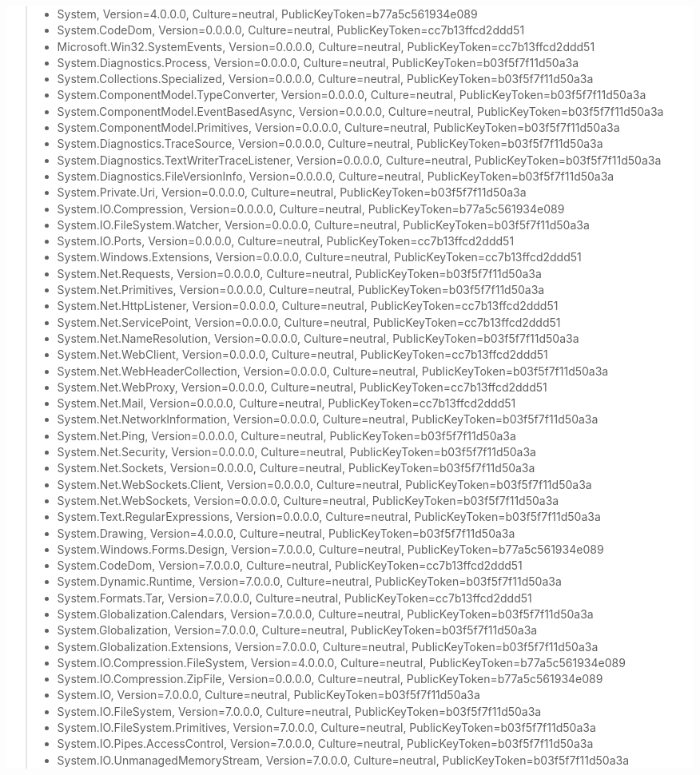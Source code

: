 > * System, Version=4.0.0.0, Culture=neutral, PublicKeyToken=b77a5c561934e089
> * System.CodeDom, Version=0.0.0.0, Culture=neutral, PublicKeyToken=cc7b13ffcd2ddd51
> * Microsoft.Win32.SystemEvents, Version=0.0.0.0, Culture=neutral, PublicKeyToken=cc7b13ffcd2ddd51
> * System.Diagnostics.Process, Version=0.0.0.0, Culture=neutral, PublicKeyToken=b03f5f7f11d50a3a
> * System.Collections.Specialized, Version=0.0.0.0, Culture=neutral, PublicKeyToken=b03f5f7f11d50a3a
> * System.ComponentModel.TypeConverter, Version=0.0.0.0, Culture=neutral, PublicKeyToken=b03f5f7f11d50a3a
> * System.ComponentModel.EventBasedAsync, Version=0.0.0.0, Culture=neutral, PublicKeyToken=b03f5f7f11d50a3a
> * System.ComponentModel.Primitives, Version=0.0.0.0, Culture=neutral, PublicKeyToken=b03f5f7f11d50a3a
> * System.Diagnostics.TraceSource, Version=0.0.0.0, Culture=neutral, PublicKeyToken=b03f5f7f11d50a3a
> * System.Diagnostics.TextWriterTraceListener, Version=0.0.0.0, Culture=neutral, PublicKeyToken=b03f5f7f11d50a3a
> * System.Diagnostics.FileVersionInfo, Version=0.0.0.0, Culture=neutral, PublicKeyToken=b03f5f7f11d50a3a
> * System.Private.Uri, Version=0.0.0.0, Culture=neutral, PublicKeyToken=b03f5f7f11d50a3a
> * System.IO.Compression, Version=0.0.0.0, Culture=neutral, PublicKeyToken=b77a5c561934e089
> * System.IO.FileSystem.Watcher, Version=0.0.0.0, Culture=neutral, PublicKeyToken=b03f5f7f11d50a3a
> * System.IO.Ports, Version=0.0.0.0, Culture=neutral, PublicKeyToken=cc7b13ffcd2ddd51
> * System.Windows.Extensions, Version=0.0.0.0, Culture=neutral, PublicKeyToken=cc7b13ffcd2ddd51
> * System.Net.Requests, Version=0.0.0.0, Culture=neutral, PublicKeyToken=b03f5f7f11d50a3a
> * System.Net.Primitives, Version=0.0.0.0, Culture=neutral, PublicKeyToken=b03f5f7f11d50a3a
> * System.Net.HttpListener, Version=0.0.0.0, Culture=neutral, PublicKeyToken=cc7b13ffcd2ddd51
> * System.Net.ServicePoint, Version=0.0.0.0, Culture=neutral, PublicKeyToken=cc7b13ffcd2ddd51
> * System.Net.NameResolution, Version=0.0.0.0, Culture=neutral, PublicKeyToken=b03f5f7f11d50a3a
> * System.Net.WebClient, Version=0.0.0.0, Culture=neutral, PublicKeyToken=cc7b13ffcd2ddd51
> * System.Net.WebHeaderCollection, Version=0.0.0.0, Culture=neutral, PublicKeyToken=b03f5f7f11d50a3a
> * System.Net.WebProxy, Version=0.0.0.0, Culture=neutral, PublicKeyToken=cc7b13ffcd2ddd51
> * System.Net.Mail, Version=0.0.0.0, Culture=neutral, PublicKeyToken=cc7b13ffcd2ddd51
> * System.Net.NetworkInformation, Version=0.0.0.0, Culture=neutral, PublicKeyToken=b03f5f7f11d50a3a
> * System.Net.Ping, Version=0.0.0.0, Culture=neutral, PublicKeyToken=b03f5f7f11d50a3a
> * System.Net.Security, Version=0.0.0.0, Culture=neutral, PublicKeyToken=b03f5f7f11d50a3a
> * System.Net.Sockets, Version=0.0.0.0, Culture=neutral, PublicKeyToken=b03f5f7f11d50a3a
> * System.Net.WebSockets.Client, Version=0.0.0.0, Culture=neutral, PublicKeyToken=b03f5f7f11d50a3a
> * System.Net.WebSockets, Version=0.0.0.0, Culture=neutral, PublicKeyToken=b03f5f7f11d50a3a
> * System.Text.RegularExpressions, Version=0.0.0.0, Culture=neutral, PublicKeyToken=b03f5f7f11d50a3a
> * System.Drawing, Version=4.0.0.0, Culture=neutral, PublicKeyToken=b03f5f7f11d50a3a
> * System.Windows.Forms.Design, Version=7.0.0.0, Culture=neutral, PublicKeyToken=b77a5c561934e089
> * System.CodeDom, Version=7.0.0.0, Culture=neutral, PublicKeyToken=cc7b13ffcd2ddd51
> * System.Dynamic.Runtime, Version=7.0.0.0, Culture=neutral, PublicKeyToken=b03f5f7f11d50a3a
> * System.Formats.Tar, Version=7.0.0.0, Culture=neutral, PublicKeyToken=cc7b13ffcd2ddd51
> * System.Globalization.Calendars, Version=7.0.0.0, Culture=neutral, PublicKeyToken=b03f5f7f11d50a3a
> * System.Globalization, Version=7.0.0.0, Culture=neutral, PublicKeyToken=b03f5f7f11d50a3a
> * System.Globalization.Extensions, Version=7.0.0.0, Culture=neutral, PublicKeyToken=b03f5f7f11d50a3a
> * System.IO.Compression.FileSystem, Version=4.0.0.0, Culture=neutral, PublicKeyToken=b77a5c561934e089
> * System.IO.Compression.ZipFile, Version=0.0.0.0, Culture=neutral, PublicKeyToken=b77a5c561934e089
> * System.IO, Version=7.0.0.0, Culture=neutral, PublicKeyToken=b03f5f7f11d50a3a
> * System.IO.FileSystem, Version=7.0.0.0, Culture=neutral, PublicKeyToken=b03f5f7f11d50a3a
> * System.IO.FileSystem.Primitives, Version=7.0.0.0, Culture=neutral, PublicKeyToken=b03f5f7f11d50a3a
> * System.IO.Pipes.AccessControl, Version=7.0.0.0, Culture=neutral, PublicKeyToken=b03f5f7f11d50a3a
> * System.IO.UnmanagedMemoryStream, Version=7.0.0.0, Culture=neutral, PublicKeyToken=b03f5f7f11d50a3a